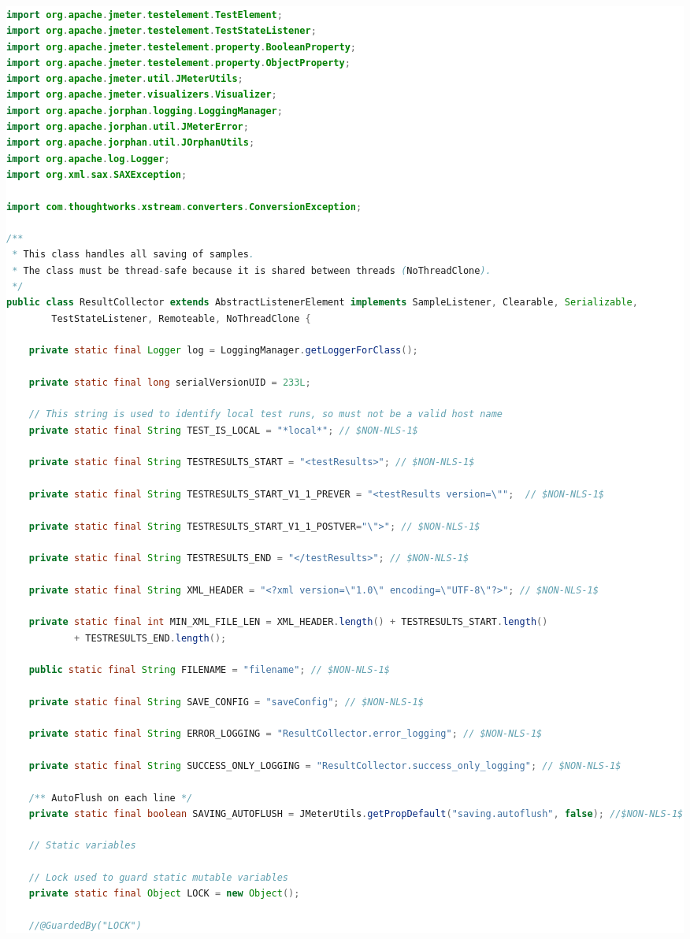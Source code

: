 ```java
import org.apache.jmeter.testelement.TestElement;
import org.apache.jmeter.testelement.TestStateListener;
import org.apache.jmeter.testelement.property.BooleanProperty;
import org.apache.jmeter.testelement.property.ObjectProperty;
import org.apache.jmeter.util.JMeterUtils;
import org.apache.jmeter.visualizers.Visualizer;
import org.apache.jorphan.logging.LoggingManager;
import org.apache.jorphan.util.JMeterError;
import org.apache.jorphan.util.JOrphanUtils;
import org.apache.log.Logger;
import org.xml.sax.SAXException;

import com.thoughtworks.xstream.converters.ConversionException;

/**
 * This class handles all saving of samples.
 * The class must be thread-safe because it is shared between threads (NoThreadClone).
 */
public class ResultCollector extends AbstractListenerElement implements SampleListener, Clearable, Serializable,
        TestStateListener, Remoteable, NoThreadClone {

    private static final Logger log = LoggingManager.getLoggerForClass();

    private static final long serialVersionUID = 233L;

    // This string is used to identify local test runs, so must not be a valid host name
    private static final String TEST_IS_LOCAL = "*local*"; // $NON-NLS-1$

    private static final String TESTRESULTS_START = "<testResults>"; // $NON-NLS-1$

    private static final String TESTRESULTS_START_V1_1_PREVER = "<testResults version=\"";  // $NON-NLS-1$

    private static final String TESTRESULTS_START_V1_1_POSTVER="\">"; // $NON-NLS-1$

    private static final String TESTRESULTS_END = "</testResults>"; // $NON-NLS-1$

    private static final String XML_HEADER = "<?xml version=\"1.0\" encoding=\"UTF-8\"?>"; // $NON-NLS-1$

    private static final int MIN_XML_FILE_LEN = XML_HEADER.length() + TESTRESULTS_START.length()
            + TESTRESULTS_END.length();

    public static final String FILENAME = "filename"; // $NON-NLS-1$

    private static final String SAVE_CONFIG = "saveConfig"; // $NON-NLS-1$

    private static final String ERROR_LOGGING = "ResultCollector.error_logging"; // $NON-NLS-1$

    private static final String SUCCESS_ONLY_LOGGING = "ResultCollector.success_only_logging"; // $NON-NLS-1$

    /** AutoFlush on each line */
    private static final boolean SAVING_AUTOFLUSH = JMeterUtils.getPropDefault("saving.autoflush", false); //$NON-NLS-1$

    // Static variables

    // Lock used to guard static mutable variables
    private static final Object LOCK = new Object();

    //@GuardedBy("LOCK")
```